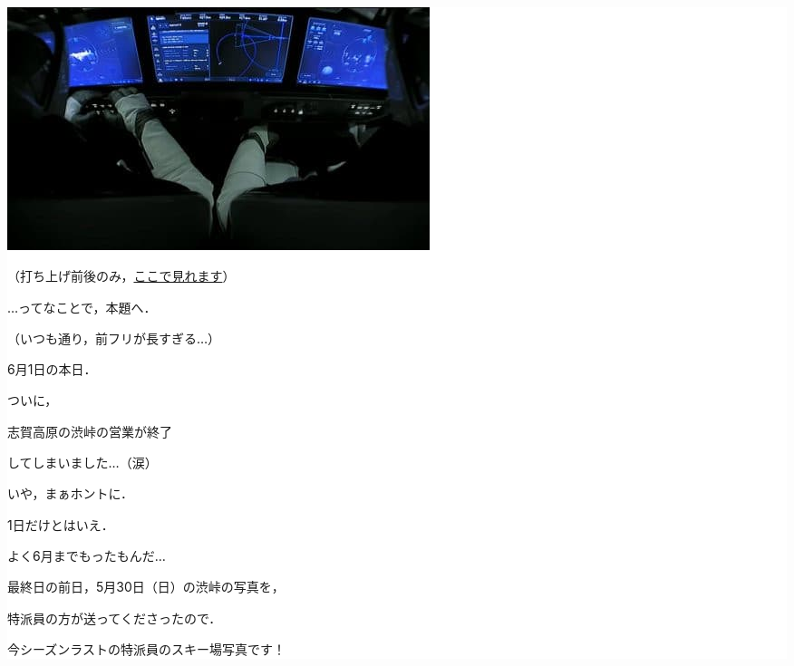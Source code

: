 ![ec3b5e89cdefa34f778f4105d653f6d2.jpg](images/ec3b5e89cdefa34f778f4105d653f6d2.jpg)




（打ち上げ前後のみ，[ここで見れます](https://www.youtube.com/watch?v=xY96v0OIcK4)）





…ってなことで，本題へ．


（いつも通り，前フリが長すぎる…）





6月1日の本日．


ついに，


志賀高原の渋峠の営業が終了


してしまいました…（涙）





いや，まぁホントに．


1日だけとはいえ．


よく6月までもったもんだ…





最終日の前日，5月30日（日）の渋峠の写真を，


特派員の方が送ってくださったので．


今シーズンラストの特派員のスキー場写真です！
